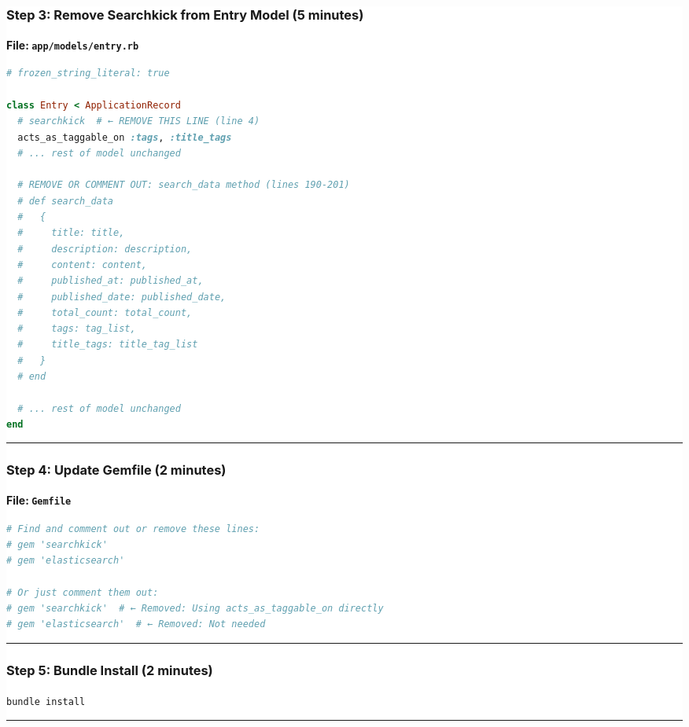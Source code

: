 
### Step 3: Remove Searchkick from Entry Model (5 minutes)

**File: `app/models/entry.rb`**

```ruby
# frozen_string_literal: true

class Entry < ApplicationRecord
  # searchkick  # ← REMOVE THIS LINE (line 4)
  acts_as_taggable_on :tags, :title_tags
  # ... rest of model unchanged

  # REMOVE OR COMMENT OUT: search_data method (lines 190-201)
  # def search_data
  #   {
  #     title: title,
  #     description: description,
  #     content: content,
  #     published_at: published_at,
  #     published_date: published_date,
  #     total_count: total_count,
  #     tags: tag_list,
  #     title_tags: title_tag_list
  #   }
  # end

  # ... rest of model unchanged
end
```

---

### Step 4: Update Gemfile (2 minutes)

**File: `Gemfile`**

```ruby
# Find and comment out or remove these lines:
# gem 'searchkick'
# gem 'elasticsearch'

# Or just comment them out:
# gem 'searchkick'  # ← Removed: Using acts_as_taggable_on directly
# gem 'elasticsearch'  # ← Removed: Not needed
```

---

### Step 5: Bundle Install (2 minutes)

```bash
bundle install
```

---